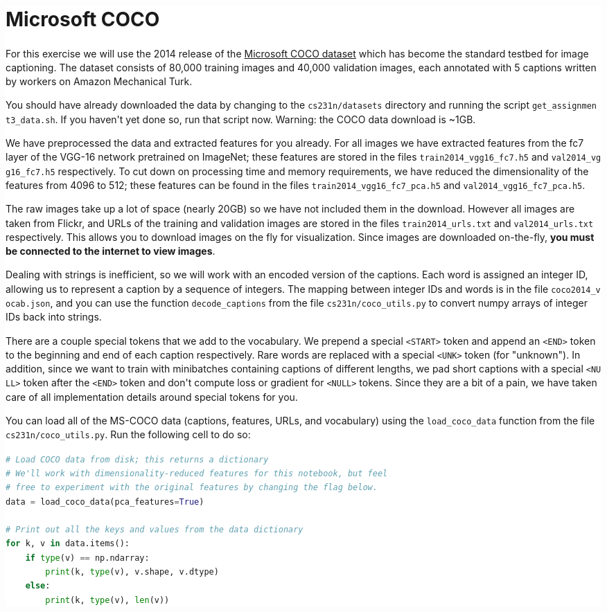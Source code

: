
# Microsoft COCO
For this exercise we will use the 2014 release of the [Microsoft COCO dataset](http://mscoco.org/) which has become the standard testbed for image captioning. The dataset consists of 80,000 training images and 40,000 validation images, each annotated with 5 captions written by workers on Amazon Mechanical Turk.

You should have already downloaded the data by changing to the `cs231n/datasets` directory and running the script `get_assignment3_data.sh`. If you haven't yet done so, run that script now. Warning: the COCO data download is ~1GB.

We have preprocessed the data and extracted features for you already. For all images we have extracted features from the fc7 layer of the VGG-16 network pretrained on ImageNet; these features are stored in the files `train2014_vgg16_fc7.h5` and `val2014_vgg16_fc7.h5` respectively. To cut down on processing time and memory requirements, we have reduced the dimensionality of the features from 4096 to 512; these features can be found in the files `train2014_vgg16_fc7_pca.h5` and `val2014_vgg16_fc7_pca.h5`.

The raw images take up a lot of space (nearly 20GB) so we have not included them in the download. However all images are taken from Flickr, and URLs of the training and validation images are stored in the files `train2014_urls.txt` and `val2014_urls.txt` respectively. This allows you to download images on the fly for visualization. Since images are downloaded on-the-fly, **you must be connected to the internet to view images**.

Dealing with strings is inefficient, so we will work with an encoded version of the captions. Each word is assigned an integer ID, allowing us to represent a caption by a sequence of integers. The mapping between integer IDs and words is in the file `coco2014_vocab.json`, and you can use the function `decode_captions` from the file `cs231n/coco_utils.py` to convert numpy arrays of integer IDs back into strings.

There are a couple special tokens that we add to the vocabulary. We prepend a special `<START>` token and append an `<END>` token to the beginning and end of each caption respectively. Rare words are replaced with a special `<UNK>` token (for "unknown"). In addition, since we want to train with minibatches containing captions of different lengths, we pad short captions with a special `<NULL>` token after the `<END>` token and don't compute loss or gradient for `<NULL>` tokens. Since they are a bit of a pain, we have taken care of all implementation details around special tokens for you.

You can load all of the MS-COCO data (captions, features, URLs, and vocabulary) using the `load_coco_data` function from the file `cs231n/coco_utils.py`. Run the following cell to do so:


```python
# Load COCO data from disk; this returns a dictionary
# We'll work with dimensionality-reduced features for this notebook, but feel
# free to experiment with the original features by changing the flag below.
data = load_coco_data(pca_features=True)

# Print out all the keys and values from the data dictionary
for k, v in data.items():
    if type(v) == np.ndarray:
        print(k, type(v), v.shape, v.dtype)
    else:
        print(k, type(v), len(v))
```
